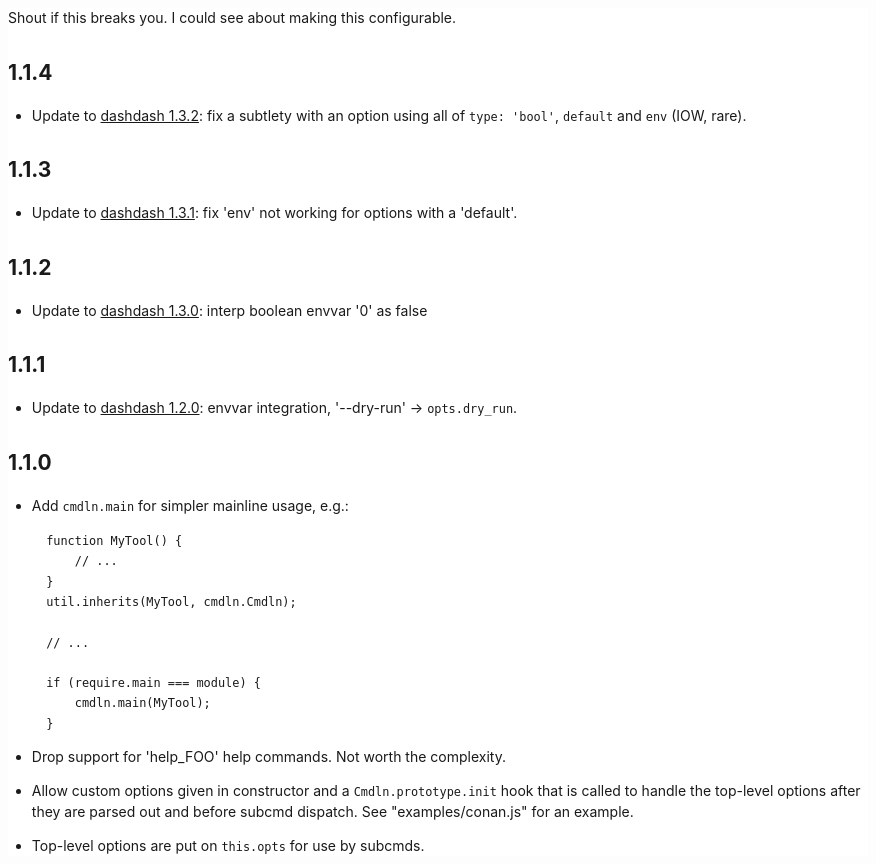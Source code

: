   Shout if this breaks you. I could see about making this configurable.


## 1.1.4

- Update to [dashdash
  1.3.2](https://github.com/trentm/node-dashdash/blob/master/CHANGES.md#132):
  fix a subtlety with an option using all of `type: 'bool'`, `default` and
  `env` (IOW, rare).


## 1.1.3

- Update to [dashdash
  1.3.1](https://github.com/trentm/node-dashdash/blob/master/CHANGES.md#131):
  fix 'env' not working for options with a 'default'.


## 1.1.2

- Update to [dashdash
  1.3.0](https://github.com/trentm/node-dashdash/blob/master/CHANGES.md#130):
  interp boolean envvar '0' as false


## 1.1.1

- Update to [dashdash
  1.2.0](https://github.com/trentm/node-dashdash/blob/master/CHANGES.md#120):
  envvar integration, '--dry-run' -> `opts.dry_run`.


## 1.1.0

- Add `cmdln.main` for simpler mainline usage, e.g.:

        function MyTool() {
            // ...
        }
        util.inherits(MyTool, cmdln.Cmdln);

        // ...

        if (require.main === module) {
            cmdln.main(MyTool);
        }

- Drop support for 'help_FOO' help commands. Not worth the complexity.

- Allow custom options given in constructor and a `Cmdln.prototype.init`
  hook that is called to handle the top-level options after they are
  parsed out and before subcmd dispatch. See "examples/conan.js" for
  an example.

- Top-level options are put on `this.opts` for use by subcmds.
